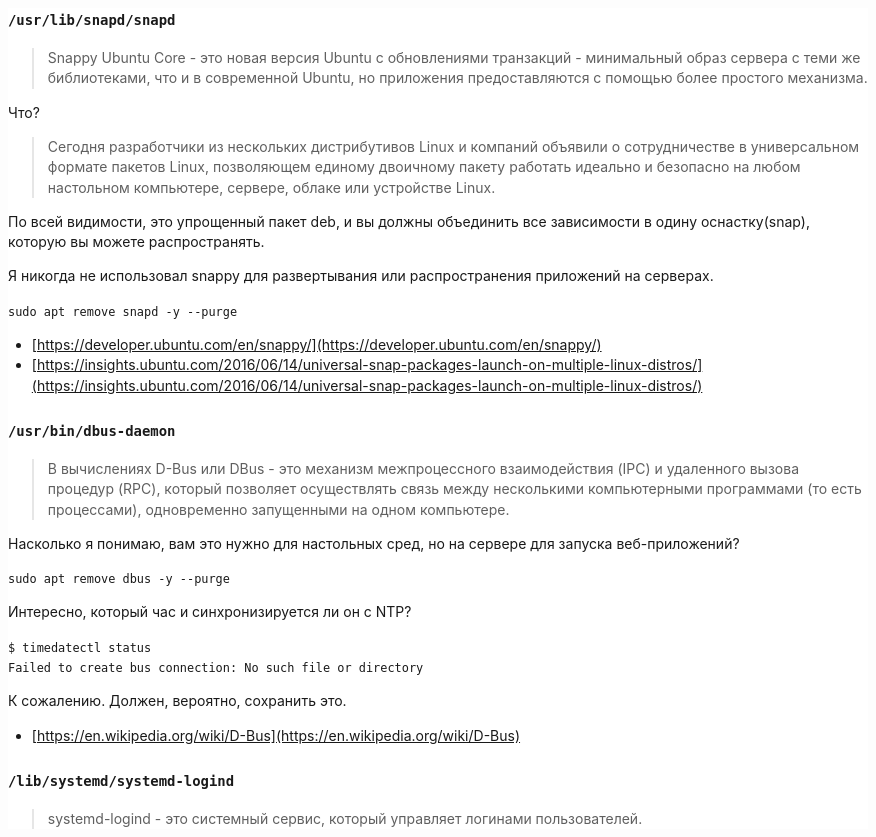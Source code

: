 <a id="30"></a>
### `/usr/lib/snapd/snapd`

> Snappy Ubuntu Core - это новая версия Ubuntu с обновлениями транзакций - минимальный образ сервера с теми же библиотеками, что и в современной Ubuntu, но приложения предоставляются с помощью более простого механизма.

Что?

> Сегодня разработчики из нескольких дистрибутивов Linux и компаний объявили о сотрудничестве в универсальном формате пакетов Linux, позволяющем единому двоичному пакету работать идеально и безопасно на любом настольном компьютере, сервере, облаке или устройстве Linux.

По всей видимости, это упрощенный пакет deb, и вы должны объединить все зависимости в одину оснастку(snap), которую вы можете распространять.

Я никогда не использовал snappy для развертывания или распространения приложений на серверах.

```
sudo apt remove snapd -y --purge

```

*   [https://developer.ubuntu.com/en/snappy/](https://developer.ubuntu.com/en/snappy/)
*   [https://insights.ubuntu.com/2016/06/14/universal-snap-packages-launch-on-multiple-linux-distros/](https://insights.ubuntu.com/2016/06/14/universal-snap-packages-launch-on-multiple-linux-distros/)

<a id="31"></a>
### `/usr/bin/dbus-daemon`

> В вычислениях D-Bus или DBus - это механизм межпроцессного взаимодействия (IPC) и удаленного вызова процедур (RPC), который позволяет осуществлять связь между несколькими компьютерными программами (то есть процессами), одновременно запущенными на одном компьютере.

Насколько я понимаю, вам это нужно для настольных сред, но на сервере для запуска веб-приложений?

```
sudo apt remove dbus -y --purge

```

Интересно, который час и синхронизируется ли он с NTP?

```
$ timedatectl status
Failed to create bus connection: No such file or directory

```

К сожалению. Должен, вероятно, сохранить это.

*   [https://en.wikipedia.org/wiki/D-Bus](https://en.wikipedia.org/wiki/D-Bus)

<a id="32"></a>
### `/lib/systemd/systemd-logind`

> systemd-logind - это системный сервис, который управляет логинами пользователей.
